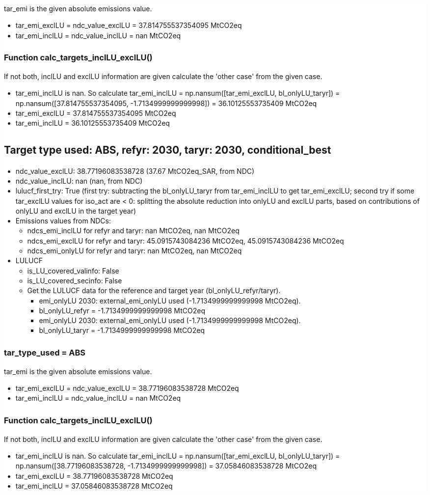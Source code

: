 tar_emi is the given absolute emissions value.
- tar_emi_exclLU = ndc_value_exclLU = 37.814755537354095 MtCO2eq
- tar_emi_inclLU = ndc_value_inclLU = nan MtCO2eq
### Function calc_targets_inclLU_exclLU()
If not both, inclLU and exclLU information are given calculate the 'other case' from the given case.
- tar_emi_inclLU is nan. So calculate tar_emi_inclLU = np.nansum([tar_emi_exclLU, bl_onlyLU_taryr]) = np.nansum([37.814755537354095, -1.7134999999999998]) = 36.10125553735409 MtCO2eq
- tar_emi_exclLU = 37.814755537354095 MtCO2eq
- tar_emi_inclLU = 36.10125553735409 MtCO2eq



## Target type used: ABS, refyr: 2030, taryr: 2030, conditional_best
- ndc_value_exclLU: 38.77196083538728 (37.67 MtCO2eq_SAR, from NDC)
- ndc_value_inclLU: nan (nan, from NDC)
- lulucf_first_try: True
(first try: subtracting the bl_onlyLU_taryr from tar_emi_inclLU to get tar_emi_exclLU;
second try if some tar_exclLU values for iso_act are < 0: splitting the absolute reduction into onlyLU and exclLU parts, based on contributions of onlyLU and exclLU in the target year)
- Emissions values from NDCs:
  - ndcs_emi_inclLU for refyr and taryr: nan MtCO2eq, nan MtCO2eq
  - ndcs_emi_exclLU for refyr and taryr: 45.0915743084236 MtCO2eq, 45.0915743084236 MtCO2eq
  - ndcs_emi_onlyLU for refyr and taryr: nan MtCO2eq, nan MtCO2eq
- LULUCF
  - is_LU_covered_valinfo: False
  - is_LU_covered_secinfo: False
  - Get the LULUCF data for the reference and target year (bl_onlyLU_refyr/taryr).
    - emi_onlyLU 2030: external_emi_onlyLU used (-1.7134999999999998 MtCO2eq).
    - bl_onlyLU_refyr = -1.7134999999999998 MtCO2eq
    - emi_onlyLU 2030: external_emi_onlyLU used (-1.7134999999999998 MtCO2eq).
    - bl_onlyLU_taryr = -1.7134999999999998 MtCO2eq
### tar_type_used = ABS
tar_emi is the given absolute emissions value.
- tar_emi_exclLU = ndc_value_exclLU = 38.77196083538728 MtCO2eq
- tar_emi_inclLU = ndc_value_inclLU = nan MtCO2eq
### Function calc_targets_inclLU_exclLU()
If not both, inclLU and exclLU information are given calculate the 'other case' from the given case.
- tar_emi_inclLU is nan. So calculate tar_emi_inclLU = np.nansum([tar_emi_exclLU, bl_onlyLU_taryr]) = np.nansum([38.77196083538728, -1.7134999999999998]) = 37.05846083538728 MtCO2eq
- tar_emi_exclLU = 38.77196083538728 MtCO2eq
- tar_emi_inclLU = 37.05846083538728 MtCO2eq